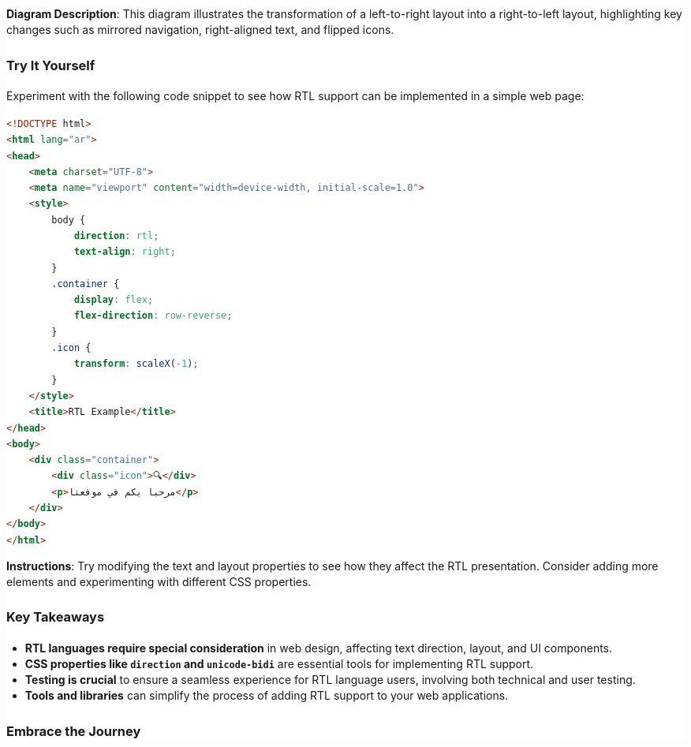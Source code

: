 **Diagram Description**: This diagram illustrates the transformation of a left-to-right layout into a right-to-left layout, highlighting key changes such as mirrored navigation, right-aligned text, and flipped icons.

### Try It Yourself

Experiment with the following code snippet to see how RTL support can be implemented in a simple web page:

```html
<!DOCTYPE html>
<html lang="ar">
<head>
    <meta charset="UTF-8">
    <meta name="viewport" content="width=device-width, initial-scale=1.0">
    <style>
        body {
            direction: rtl;
            text-align: right;
        }
        .container {
            display: flex;
            flex-direction: row-reverse;
        }
        .icon {
            transform: scaleX(-1);
        }
    </style>
    <title>RTL Example</title>
</head>
<body>
    <div class="container">
        <div class="icon">🔍</div>
        <p>مرحبا بكم في موقعنا</p>
    </div>
</body>
</html>
```

**Instructions**: Try modifying the text and layout properties to see how they affect the RTL presentation. Consider adding more elements and experimenting with different CSS properties.

### Key Takeaways

- **RTL languages require special consideration** in web design, affecting text direction, layout, and UI components.
- **CSS properties like `direction` and `unicode-bidi`** are essential tools for implementing RTL support.
- **Testing is crucial** to ensure a seamless experience for RTL language users, involving both technical and user testing.
- **Tools and libraries** can simplify the process of adding RTL support to your web applications.

### Embrace the Journey
